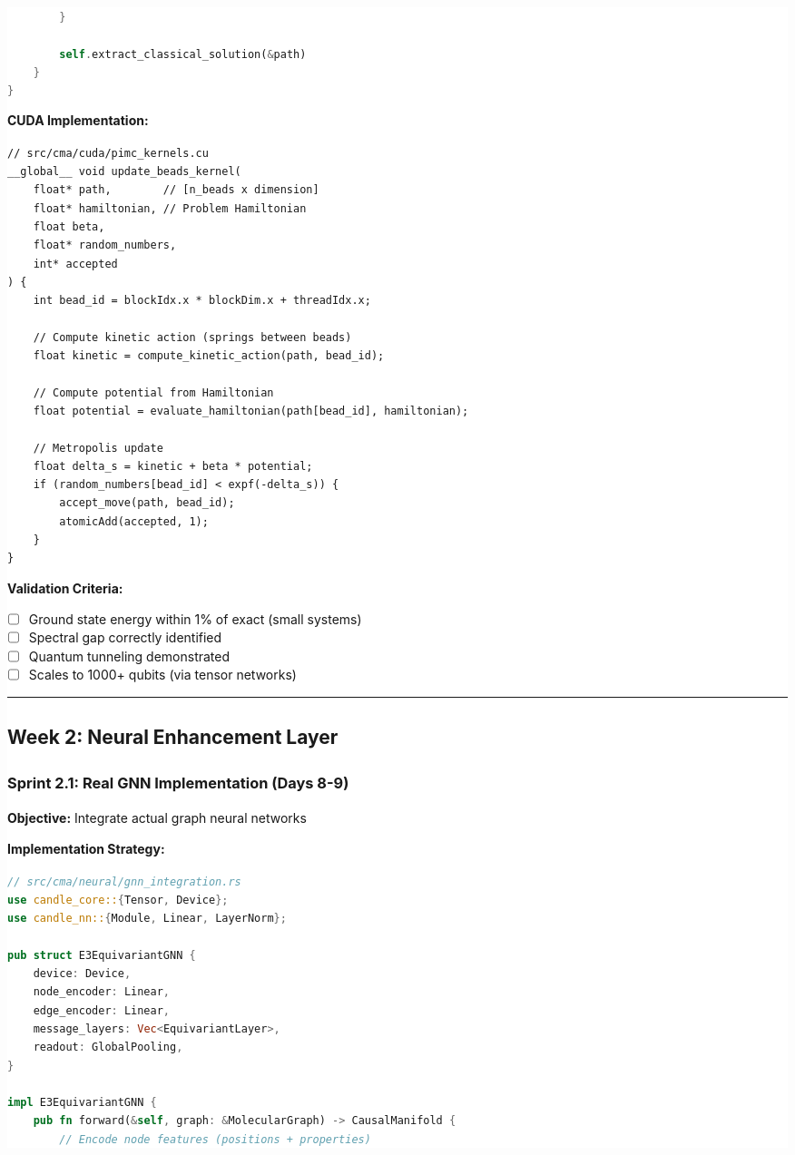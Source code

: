 ```rust
        }

        self.extract_classical_solution(&path)
    }
}
```

**CUDA Implementation:**
```cuda
// src/cma/cuda/pimc_kernels.cu
__global__ void update_beads_kernel(
    float* path,        // [n_beads x dimension]
    float* hamiltonian, // Problem Hamiltonian
    float beta,
    float* random_numbers,
    int* accepted
) {
    int bead_id = blockIdx.x * blockDim.x + threadIdx.x;

    // Compute kinetic action (springs between beads)
    float kinetic = compute_kinetic_action(path, bead_id);

    // Compute potential from Hamiltonian
    float potential = evaluate_hamiltonian(path[bead_id], hamiltonian);

    // Metropolis update
    float delta_s = kinetic + beta * potential;
    if (random_numbers[bead_id] < expf(-delta_s)) {
        accept_move(path, bead_id);
        atomicAdd(accepted, 1);
    }
}
```

**Validation Criteria:**
- [ ] Ground state energy within 1% of exact (small systems)
- [ ] Spectral gap correctly identified
- [ ] Quantum tunneling demonstrated
- [ ] Scales to 1000+ qubits (via tensor networks)

---

## Week 2: Neural Enhancement Layer

### Sprint 2.1: Real GNN Implementation (Days 8-9)

**Objective:** Integrate actual graph neural networks

**Implementation Strategy:**
```rust
// src/cma/neural/gnn_integration.rs
use candle_core::{Tensor, Device};
use candle_nn::{Module, Linear, LayerNorm};

pub struct E3EquivariantGNN {
    device: Device,
    node_encoder: Linear,
    edge_encoder: Linear,
    message_layers: Vec<EquivariantLayer>,
    readout: GlobalPooling,
}

impl E3EquivariantGNN {
    pub fn forward(&self, graph: &MolecularGraph) -> CausalManifold {
        // Encode node features (positions + properties)
```